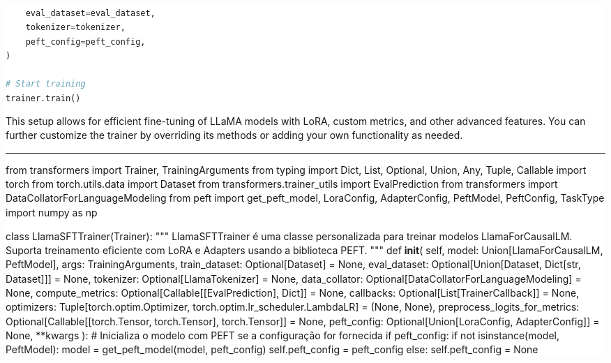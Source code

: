 ```python
    eval_dataset=eval_dataset,
    tokenizer=tokenizer,
    peft_config=peft_config,
)

# Start training
trainer.train()
```

This setup allows for efficient fine-tuning of LLaMA models with LoRA, custom metrics, and other advanced features. You can further customize the trainer by overriding its methods or adding your own functionality as needed.



---



from transformers import Trainer, TrainingArguments
from typing import Dict, List, Optional, Union, Any, Tuple, Callable
import torch
from torch.utils.data import Dataset
from transformers.trainer_utils import EvalPrediction
from transformers import DataCollatorForLanguageModeling
from peft import get_peft_model, LoraConfig, AdapterConfig, PeftModel, PeftConfig, TaskType
import numpy as np

class LlamaSFTTrainer(Trainer):
    """
    LlamaSFTTrainer é uma classe personalizada para treinar modelos LlamaForCausalLM.
    Suporta treinamento eficiente com LoRA e Adapters usando a biblioteca PEFT.
    """
    def __init__(
        self,
        model: Union[LlamaForCausalLM, PeftModel],
        args: TrainingArguments,
        train_dataset: Optional[Dataset] = None,
        eval_dataset: Optional[Union[Dataset, Dict[str, Dataset]]] = None,
        tokenizer: Optional[LlamaTokenizer] = None,
        data_collator: Optional[DataCollatorForLanguageModeling] = None,
        compute_metrics: Optional[Callable[[EvalPrediction], Dict]] = None,
        callbacks: Optional[List[TrainerCallback]] = None,
        optimizers: Tuple[torch.optim.Optimizer, torch.optim.lr_scheduler.LambdaLR] = (None, None),
        preprocess_logits_for_metrics: Optional[Callable[[torch.Tensor, torch.Tensor], torch.Tensor]] = None,
        peft_config: Optional[Union[LoraConfig, AdapterConfig]] = None,
        **kwargs
    ):
        # Inicializa o modelo com PEFT se a configuração for fornecida
        if peft_config:
            if not isinstance(model, PeftModel):
                model = get_peft_model(model, peft_config)
            self.peft_config = peft_config
        else:
            self.peft_config = None
        